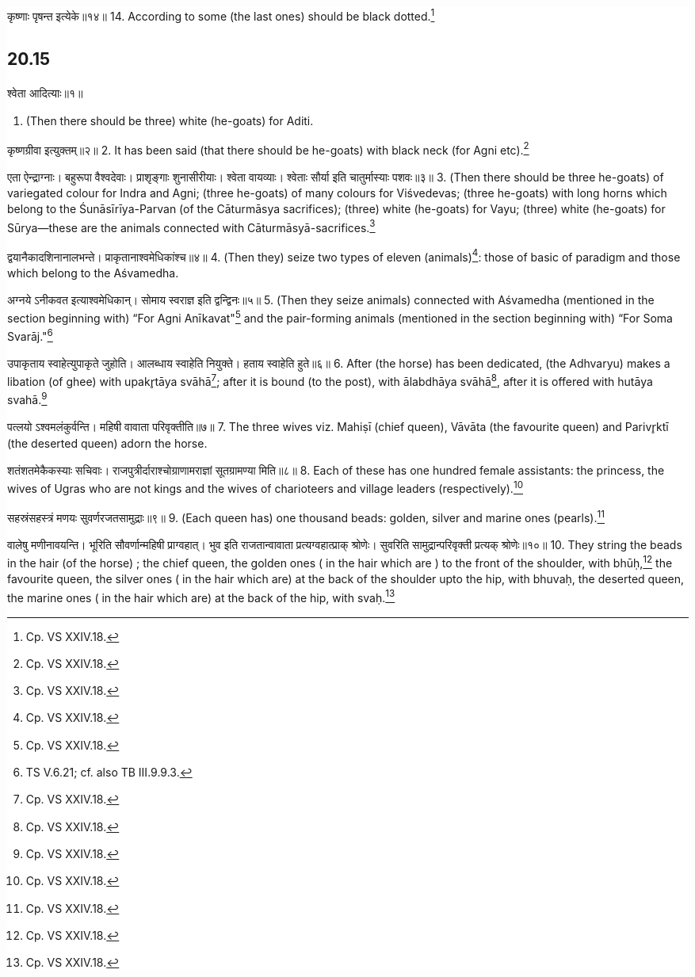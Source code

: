 [^1]: Cp. VS XXIV.18. 



कृष्णाः पृषन्त इत्येके॥१४॥
14. According to some (the last ones) should be black 
dotted.[^1]  

[^1]: VS XXIV.18. 

## 20.15


श्वेता आदित्याः॥१॥
1. (Then there should be three) white (he-goats) for Aditi. 

कृष्णग्रीवा इत्युक्तम्॥२॥
2. It has been said (that there should be he-goats) with black neck (for Agni etc).[^1]  

[^1]: VS XXIV.9. 

एता ऐन्द्राग्नाः। बहुरूपा वैश्वदेवाः। प्राशृङ्गाः शुनासीरीयाः। श्वेता वायव्याः। श्वेताः सौर्या इति चातुर्मास्याः पशवः॥३॥
3. (Then there should be three he-goats) of variegated colour for Indra and Agni; (three he-goats) of many colours for Viśvedevas; (three he-goats) with long horns which belong to the Śunāsīrīya-Parvan (of the Cāturmāsya sacrifices); (three) white (he-goats) for Vayu; (three) white (he-goats) for Sūrya—these are the animals connected with Cāturmāsyā-sacrifices.[^1]  

[^1]: Cp. VS XXIV.19. 

द्वयानैकादशिनानालभन्ते। प्राकृतानाश्वमेधिकांश्च॥४॥
4. (Then they) seize two types of eleven (animals)[^1]: those of basic of paradigm and those which belong to the Aśvamedha.  

[^1]: i.e. those which are to be offered as Savanīya animals on this Soma-day. Cf. TB III.9.2.3.  

अग्नये ऽनीकवत इत्याश्वमेधिकान्। सोमाय स्वराज्ञ इति द्वन्द्विनः॥५॥
5. (Then they seize animals) connected with Aśvamedha (mentioned in the section beginning with) “For Agni Anīkavat"[^1] and the pair-forming animals (mentioned in the section beginning with) “For Soma Svarāj."[^2]  

[^1]: TS V.5.24.  

[^2]: TS V.6.21; cf. also TB III.9.9.3. 



उपाकृताय स्वाहेत्युपाकृते जुहोति। आलब्धाय स्वाहेति नियुक्ते। हताय स्वाहेति हुते॥६॥
6. After (the horse) has been dedicated, (the Adhvaryu) makes a libation (of ghee) with upakr̥tāya svāhā[^1]; after it is bound (to the post), with ālabdhāya svāhā[^1], after it is offered with hutāya svahā.[^1]  

[^1]: TS VII.4.16; cf. TB III.9.16.2. 

पत्लयो ऽश्वमलंकुर्वन्ति। महिषी वावाता परिवृक्तीति॥७॥
7. The three wives viz. Mahiṣī (chief queen), Vāvāta (the favourite queen) and Parivr̥ktī (the deserted queen) adorn the horse. 


शतंशतमेकैकस्याः सचिवाः। राजपुत्रीर्दाराश्चोग्राणामराज्ञां सूतग्रामण्या मिति॥८॥
8. Each of these has one hundred female assistants: the princess, the wives of Ugras who are not kings and the wives of charioteers and village leaders (respectively).[^1]  

[^1]: Cp. ŚB XIII.5.2.1; also see XX.4.1-3. The word Ugra means a 
son of a Kṣatriya father and a Sūdra mother.  

सहस्रंसहस्त्रं मणयः सुवर्णरजतसामुद्राः॥९॥
9. (Each queen has) one thousand beads: golden, silver and marine ones (pearls).[^1]  

[^1]: Cp. TB III.9.4.4ff where one thousand Kācas (beads) are mentioned. 

वालेषु मणीनावयन्ति। भूरिति सौवर्णान्महिषी प्राग्वहात्। भुव इति राजतान्वावाता प्रत्यग्वहात्प्राक् श्रोणेः। सुवरिति सामुद्रान्परिवृक्ती प्रत्यक् श्रोणेः॥१०॥
10. They string the beads in the hair (of the horse) ; the chief queen, the golden ones ( in the hair which are ) to the front of the shoulder, with bhūḥ,[^1] the favourite queen, the silver ones ( in the hair which are) at the back of the shoulder upto the hip, with bhuvaḥ, the deserted queen, the marine ones ( in the hair which are) at the back of the hip, with svaḥ.[^1]  


[^1]: The word Puṇyanāma in the Sūtra-text edited by Garbe should be a part of the next Sūtra. For this Sūtra cf. TB III.8.1.1.  
[^1]: Cf. TB III.8.1.2. 
[^1]: Cf. TB III.8.1.1. For this offering see XIX.23.6.  
[^2]: For this offering see XIX.20.3. 
[^1]: Viz. Hotr̥, Adhvaryu, Udgātr̥ and Brahman. For this Sūtra cp. TB III.8.1.2.  
[^1]: Cf. TB III.8.1.2. 
[^1]: Cf. TB III.8.1.2.  
[^1]: Cf. TB III.8.1.2.  
[^1]: For the formulac see VS XVI.12.  
[^1]: TS VII.5.24.b. 
[^1]: TS VII.5.24.a.  
[^2]: TS IV.1.8.n-u.  
[^3]: TB III.7.5.1.  
[^1]: viz. rain-water showering in the sun, water out of a well, standing, (not flowing, still) water and flowing water.  
[^2]: Cf TB III.8.2.1.  
[^1]: Cf. TB III.8.2.1.  
[^1]: Cf. TB III.8.2.2. 
[^1]: CI. TB III.8.2.2; cp. ŚB XIII.4.1.6.  
[^1]: Cp. TB III.8.2.3-4; 3.3.  
[^1]: Cp. TB III.8.2.3. 
[^1]: Cp. ŚB II.268 according to which it should be black-brown (Kr̥ṣnapiśaṅga).  
[^2]: Cp. ŚB XIII.4.2.3 according to which it should be black-spotted (Krsnasāranga).  
[^1]: Cp. JB II.268.  
[^2]: Cp. ŚB XIII.4.2.1; JB II.268.  
[^1]: See the next Sūtra.  
[^1]: TS VII.1.11.a.  
[^2]: Cp. TB III.8.3.2.  
[^3]: TS VII.1.11.b.  
[^4]: TB III.8.3.2.   
[^1]: TS VII.1.11.c-e. 
[^1]: For this Sūtra cf.TB III.8.4.1. 
[^1]: Cf. TB III.8.4.1-2. 
[^1]: Cf. TB III.8.4.1. 
[^1]: TS VII.4.15. a.a-b; cp. TB III.8.4.1-2. 
[^1]: TS VII.4.15.a.c; cp. TB III.8.4.2.  
[^2]: Cf. TB III.8.4.3.  
[^3]: TS VII.4.15.b.  
[^1]: TS VII.4.15.c; cf. TB III.8.4.3.  
[^1]: Cf. TB III.8.4.3.  
[^1]: Cf. III.8.4.3. 
[^1]: See XX.4.1ff. 
[^1]: Cf. TB III.8.4.3.  
[^1]: Ugra = a son of a Kśatriya-man and a Śudra-woman.  
[^1]: For Sūtras 1-4, cf. TB III.8.5.1-4.  
[^1]: TS I.2.13.e; TB II.4.3.4; TS I.2.13.h.   
[^2]: TS VII.1.16.1ff; cf. TB III.8.6.1ff.  
[^1]: viz. TS VII.1.1.6.  
[^2]: Cf. TB III.8.6.5.  
[^1]: Cf. TB III.8.7.1-3. 
[^1]: TS VII.1.12.a; cf. ŚB XIII.4.2.15.   
[^3]: TS VII.1.12.d; cf.TB III.8.9.3.  
[^4]: For Ratnins see TB I.7.3.1ff.  
[^5]: TS VII.1.12.e.  
[^1]: Cf. ŚB XIII. 1.6.3. 
[^1]: Cf. ŚB XIII.4.2.16. 
[^1]: Cf. TB III.8.9.4.  
[^1]: See the note on XX.4.2. 
[^1]: For Sūtras 15-18; cp. ŚB XIII.4.2.17. 
[^1]: Cf. TB III.8.9.3.  
[^2]: TS VIII.1.12.c.  
[^1]: Of the first day of the year during which the horse wanders freely.  
[^2]: Cf. TB III.8.12.1.  
[^1]: TS VII.1.13.1.  
[^1]: TB III.8.8.1ff.  
[^2]: TS VII.1.19.1.  
[^1]: TS VII.3.17.1-18.  
[^2]: Cf. TB III.8.8.4. 
[^1]: Cf. TB III.9.14.1-3.  
[^1]: cf. TB III.8.12.1-2. 
[^1]: Cp. ŚB XIII.4.3.1-2. 
[^1]: Cp. ŚB XIII.4.3.1-2. 
[^1]: Cp. ŚB XIII.4.3.3. 
[^1]: Cf. ŚB XII.4.3.3.  
[^1]: See XX.5.19.  
[^2]: Cp. Sūtra 5 above.  
[^1]: The context indicates that the word vd is expected in this Sūtra But the text does not use it. TB III.9.14.1 mentions this alternative but then rejects it.  
[^1]: Thus the rites mentioned in XX.6.1-14 are to be performed for 
[^1]: For these See XX.6.3.  
[^1]: Thus tie Pāriplava-Ākhyāna takes place for three hundred sin times. Cp. ŚB XIII.4.3.15.  
[^1]: Cp. ŚB XIII.1.5.6.  
[^1]: This is the opinion of TB II.9.14.4.  
[^1]: Cf. TB III.8.12.2. 
[^1]: For the Sutras 9-13, cf. TB III.9.17.1, TS VII.5.21ff.;  
[^1]: Cf. TMB XXI.14.18. 
[^1]: Cf. TMB XXI.14.15. 
[^1]: Cp. TMB XXI.14.19; cp. also XXII.20.19-21.11. 
[^1]: Cp. TB III.8.9.4. 
[^1]: Fire-altar-building-rite is a part of the Aśvamedha sacrifice. Now the activities mentioned in XVI.1.3-XVI.5.3 (inclusive) are to be performed. 
[^1]: For the Traidhataviya-offering see XIX.27.15-21. Compare XX. 23.5; XXII.15.2. 
[^1]: TS 1.2.2.1; cf. TB III.8.10.2. 
[^1]: TS VII.3.15.1; cl. TB III.8.10.2. 
[^1]: Cf. TB III.8.10.2-5. 
[^1]: There is nothing of this sort in the SB. Katyass XX.4,7, however, has something similar. Thus according to it, on the first six days The Dīkṣaṇīyeṣṭi belonging to a Soma-sacrifice is to be performed. And on the seventh day the threefold oblation mentioned in XVI.8.11 is to be performed. 
[^1]: TS VII.1.18.1ff.  
[^2]: See X.9.3.  
[^1]: See XVI.9.14.  
[^2]: TS VII.5.18.  
[^3]: TS VII.5.20. 
[^1]: See X.12.4.  
[^2]: Cf. ŚB XIII.4.4.2. 
[^1]: The singing by the lute-players takes place during the three Dīksā days and six Upasad days. The Upavastha-day means the day 
[^1]: See 14 above.  
[^2]: Cp. ŚB XIII.4.4.3-4.  
[^1]: See XVI.17.2.  
[^2]: Cf. TB III.8.21.1.  
[^1]: Cp. XVII. 16.1ff.  
[^2]: For details see TS VII.5.14. 
[^1]: TS IV.4.12.1ff. 
[^1]: Cf. TB III.8.18.4.  
[^2]: TS VII.5.13. 
[^1]: TS VII.5.13. 
[^1]: Cf. TB 111.8.20.1 and 19.1.  
[^1]: Cf. TB III.8.19.1 and 20.1; cp. also ŚB XIII.4.4.5.  
[^1]: This text is not available.  
[^1]: Cf. ŚB XIII.1.1.4. 
[^1]: Cf. ŚB XIII.1.1.4. 
[^1]: Cf. TB III.9.9.1; ŚB XIII.5.1.1-2; TMB XX.4.1.  
[^1]: For this see XIII.5.1.  
[^2]: For details see the next Sūtra.  
[^1]: Cp. SB XIII.5.4.24. 
[^1]: Perhaps ŚB XIII.5.4.27. 
[^1]: Thus the Avabhr̥tha-rite is to be dropped. 
[^1]: According to Tālavr̥ntavāsin Masūsya means Maṅgalyakas (lentils).  
[^2]: Cf. TB III.8.14.1.  
[^1]: i.e. the Vājasaneyins; cf. ŚB XIII.2.1.2-5. 
[^1]: TS VII.2.11-20. There are ten sections. Cf. TB III.8.15.1-3. 
[^1]: The view of TB III.8.17-18 is mentioned here as that of “Some". This is rather strange because ĀpŚS belongs to the school of Taittirīya-s.  
[^1]: TS VII.1.12.a.  
[^2]: TS VII.1.13.  
[^3]: TS VII. 1.14. 
[^4]: TS VII.1.15.   
[^5]: TS VII.1.16.  
[^6]: TS VII.1.17.  
[^7]: TS VII.1.18.  
[^9]: TS VII.3.11.  
[^10]: TS VII.3.12.  
[^11]: TS VII.3.13.  
[^12]: TS VII.3.14.  
[^14]: TS VII.3.16.  
[^15]: TS VII.3.17-18.  
[^16]: TS VII.3.19.  
[^17]: TS VII.3.20.  
[^18]: TS VII.4.12.  
[^19]: TS VII.4.13-14.  
[^20]: TS VII.4.14.a-e.  
[^1]: TS VII.4.16.  
[^2]: TS VII.4.17.  
[^3]: TS VII.4.21.   
[^4]: TS VII.4.22.  
[^5]: TS VII.5.11.  
[^6]: TS VII.5.12.  
[^7]: TS VII.5.16-17.  
[^8]: TS VII.5.18.  
[^9]: TS VII.5.20.   
[^10]: TS VII.5.23.  
[^11]: TB III.8.18.5.  
[^12]: TS IV.6.7-9.  
[^13]: TS VII.2.20.  
[^14]: Cp. TS III.8.16.4 and III.8.8.6.  
[^15]: For further use of the food cf. XX.16.19.  
[^1]: Cf. TB U1.9.9.1; ŚB XIII.3.2.1-2; TMB XXI.4.1;7:8.  
[^1]: TS VII.5.16.a, 17.a. For this Sūtra cf. TB III.9.10.1; ŚB 
[^1]: Cf. MS III.12.16,17 
[^1]: Cp. R̥V IX.86.10 where instead of the word āyuḤ we find the 
[^2]: Cp. TB III.8.22.2.  
[^3]: TS VII.5.19.b.  
[^4]: TS l .5.5.c. 
[^1]: Cf. TB III.8.22.3.  
[^1]: Cf. TB 8.22.3. 
[^1]: Cp. XII.17.7. In the basic paradigm the act of bespeaking the 
[^1]: TS VII.4.16.  
[^2]: These three are dedicated to Prajāpati: cf.TS V.5.23.  
[^3]: Cf. TB III.8.23.1.  
[^1]: Cp. TB III.8.23.1-3; ŚB XIII.2.2.27.   
[^1]: The details of these animals are mentioned in the next Sūtra.  
[^1]: In TS V.6.11-20 ten groups each of eighteen animals are men 
[^1]: i.e. to the posts other than the one which stands exactly in front of the fire and after having divided them into groups.  
[^1]: Cf. TB III.8.19.2.  
[^1]: Cf.TS V.5.11-21.  
[^2]: Cf. TB III.9.2.4; ŚB XIII.2.5.4. 
[^1]: Cf. KS V.10.4; VS XXIV.20; ŚB XIII.5.1.13. 
[^1]: Cf. VS XXIV.10. 
[^1]: Cf. VS XXIV.14.  
[^1]: vs XxIV.15.  
[^1]: VS XXIV.16. 
[^1]: Cp. TB III.9.4.6-8.  
[^2]: TS VII.4.20.b.  
[^3]: i.e. ghee mixed wth the decoction of Devadāru.  
[^4]: i.e. ghee mixed with the decoction of the tree called Cyperus Rotunda.  
[^1]: These formulae are found only here.  
[^1]: TS VII.4.20.f; cp. TB III.9.4.1. 
[^1]: TS VII.4.20.g. 
[^1]: TS VII.4.20.h; cf. TB III.9.4.3. 
[^1]: TS IV.6.6.a; cf. TB III.9.4.3. 
[^1]: TS IV.6.6.h. 
[^1]: TS IV.6.6.c. 
[^1]: TS IV.6.6.d. 
[^1]: TS IV.6.6.e. 
[^1]: TS IV .6.6.f. 
[^1]: TS IV.6.6.g.  
[^1]: TS IV.6.6.i.k.1.  
[^1]: TS IV 6.6.m.  
[^2]: TS IV.6.5.n.  
[^3]: I follow Caland and read here hastatram instead of hastaghnam.  
[^4]: TS IV.6.6.0. 
[^1]: TS IV.6.6.p-t. 
[^1]: TS IV.6.6.u. 
[^1]: TS VII.5.19.a.  
[^2]: TS V.7.24.  
[^3]: Cf. TB III.9.4.3.  
[^4]: TS VII.5.24.a.  
[^1]: TS VII.4.20.c.  
[^1]: TS IL.6.4.q.  
[^2]: TS IV 6.6.h.  
[^3]: TS V.7.2.5.  
[^1]: See XX.12.10.   
[^2]: Cf. TB III.9.4.8.  
[^3]: TS. VII.4.20.d.  
[^1]: Cp. Bandhāśs Xv.26.  
[^1]: Cf. TB III.9.4.8.  
[^2]: TS VII.5.19.a.  
[^3]: TS V.7.24.  
[^4]: TS V.7.25.  
[^5]: Thus to the middle post.  
[^6]: Cf. TB III.9.4.10.  
[^7]: Cf. TB III.9.4.11-12.
[^1]: Cp. IX 18. 11.  
[^2]: Cp. TB III.9.4.8.  
[^3]: TS V.7.26. 
[^1]: TS V.1.14.  
[^2]: Cf. TB III.9.4.8.  
[^1]: Cp. VII.14.4; cf. TB III.8.17.5.  
[^2]: TS VII.4.12.  
[^1]: Cf. TB III.9.3.3. 
[^1]: Cf. TS V.6.21. The word puruṣī means a goat having beard.  
[^1]: Cp. R̥V I.162.12.  
[^1]: For this see XVIII.5.7.  
[^2]: For this see XVIII.18.6.  
[^3]: Cf. TB III.9.20.1; see also TB III.8.19.2.  
[^1]: TS VII.4.21.  
[^2]: Cf. TB III.9.6.1.  
[^1]: Cf. TB III.9.20.1. The melody is based upon SV I.320 (II. 1196 -99). 
[^1]: TS VII.4.19.a.b.  
[^2]: Cp. TB II.9.6.3; ŚB XIII.2.8.3.  
[^1]: TS VII.4.12.b.  
[^2]: Cp. XIV.22.1.  
[^3]: Cp. TB XII.9.6.2.  
[^1]: Cf. TB III.9.6.2. 
[^1]: Cp. TB III.9.6.3.  
[^1]: Cf. ŚB XIII.5.2.2.  
[^2]: TS VII.4.19.a; cp. XX.17.12.  
[^3]: The sentence is completed in the next SŪtra.  
[^1]: TS II.3.14.0. See also MS III.12.20; VS XXIII.19, śB XIII.2.8.4. 
[^1]: TS VII.4.19.c.  
[^1]: Cp. ŚB XIII.5.2.9.  
[^2]: TS VII.4.19.c,d.  
[^3]: TS VII.4.19.f.  
[^1]: TS VII.4.19.e.  
[^2]: TS VII.4.19.g.  